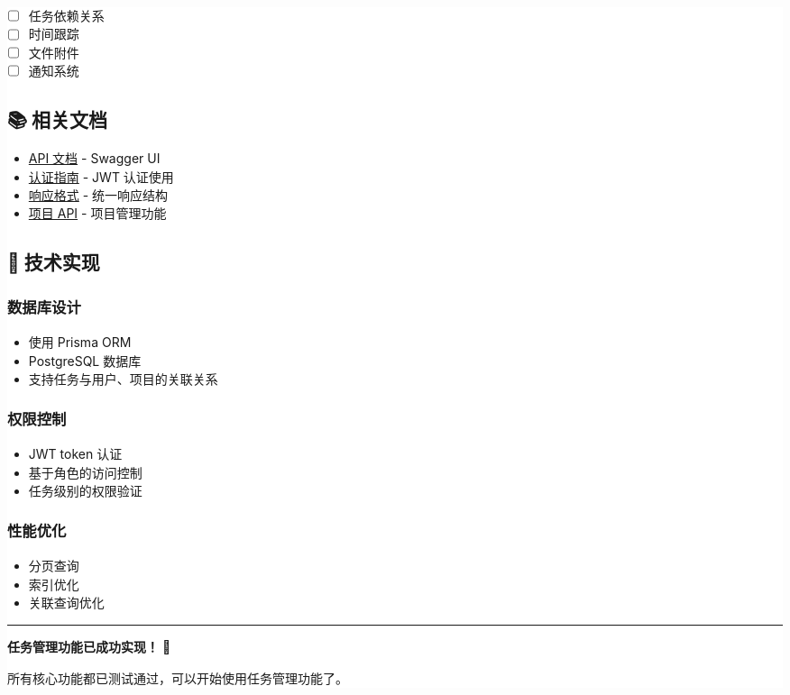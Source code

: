 - [ ] 任务依赖关系
- [ ] 时间跟踪
- [ ] 文件附件
- [ ] 通知系统

## 📚 相关文档

- [API 文档](http://localhost:3001/api-docs) - Swagger UI
- [认证指南](./AUTH_GUIDE.md) - JWT 认证使用
- [响应格式](./RESPONSE_FORMAT.md) - 统一响应结构
- [项目 API](./API_OVERVIEW.md) - 项目管理功能

## 🔧 技术实现

### 数据库设计

- 使用 Prisma ORM
- PostgreSQL 数据库
- 支持任务与用户、项目的关联关系

### 权限控制

- JWT token 认证
- 基于角色的访问控制
- 任务级别的权限验证

### 性能优化

- 分页查询
- 索引优化
- 关联查询优化

---

**任务管理功能已成功实现！** 🎉

所有核心功能都已测试通过，可以开始使用任务管理功能了。
